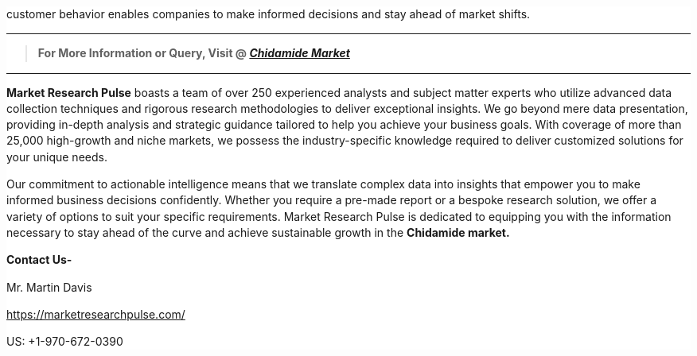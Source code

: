 customer behavior enables companies to make informed decisions and stay ahead of market shifts.</p><hr /><blockquote><p><strong>For More Information or Query, Visit @&nbsp;<em><a href="https://marketresearchpulse.com/report/117525/chidamide-market?utm_source=Linkedin&utm_medium=020">Chidamide Market</a></em></strong></p></blockquote><hr /><p><strong>Market Research Pulse</strong> boasts a team of over 250 experienced analysts and subject matter experts who utilize advanced data collection techniques and rigorous research methodologies to deliver exceptional insights. We go beyond mere data presentation, providing in-depth analysis and strategic guidance tailored to help you achieve your business goals. With coverage of more than 25,000 high-growth and niche markets, we possess the industry-specific knowledge required to deliver customized solutions for your unique needs.</p><p>Our commitment to actionable intelligence means that we translate complex data into insights that empower you to make informed business decisions confidently. Whether you require a pre-made report or a bespoke research solution, we offer a variety of options to suit your specific requirements. Market Research Pulse is dedicated to equipping you with the information necessary to stay ahead of the curve and achieve sustainable growth in the <strong>Chidamide market.</strong></p><p><strong>Contact Us-</strong></p><p>Mr. Martin Davis</p><p>https://marketresearchpulse.com/</p><p>US: +1-970-672-0390</p>
